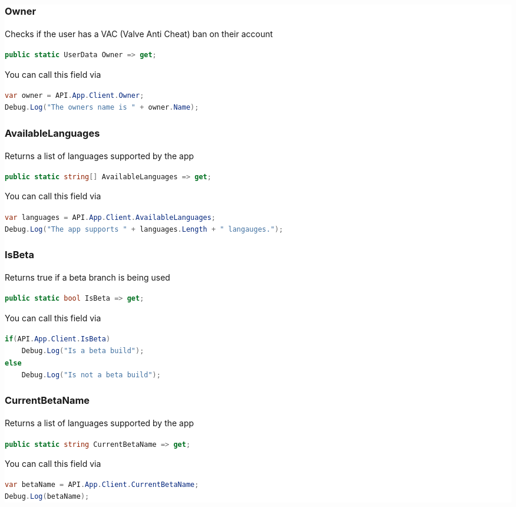 ### Owner

Checks if the user has a VAC (Valve Anti Cheat) ban on their account

```csharp
public static UserData Owner => get;
```

You can call this field via

```csharp
var owner = API.App.Client.Owner;
Debug.Log("The owners name is " + owner.Name);
```

### AvailableLanguages

Returns a list of languages supported by the app

```csharp
public static string[] AvailableLanguages => get;
```

You can call this field via

```csharp
var languages = API.App.Client.AvailableLanguages;
Debug.Log("The app supports " + languages.Length + " langauges.");
```

### IsBeta

Returns true if a beta branch is being used

```csharp
public static bool IsBeta => get;
```

You can call this field via

```csharp
if(API.App.Client.IsBeta)
    Debug.Log("Is a beta build");
else
    Debug.Log("Is not a beta build");
```

### CurrentBetaName

Returns a list of languages supported by the app

```csharp
public static string CurrentBetaName => get;
```

You can call this field via

```csharp
var betaName = API.App.Client.CurrentBetaName;
Debug.Log(betaName);
```
